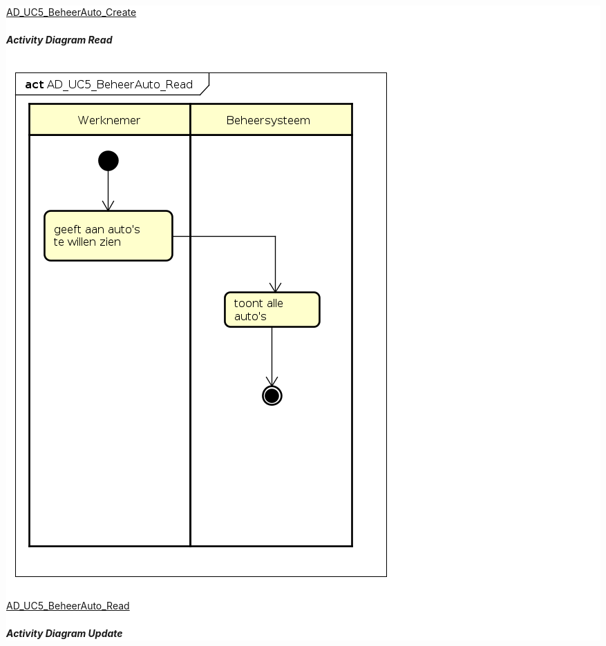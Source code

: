 [AD_UC5_BeheerAuto_Create](newDiagrams/png/AD_UC5_BeheerAuto_Create.png)

##### Activity Diagram Read

![AD_UC5_BeheerAuto_Read](newDiagrams/png/AD_UC5_BeheerAuto_Read.png)

[AD_UC5_BeheerAuto_Read](newDiagrams/png/AD_UC5_BeheerAuto_Read.png)

##### Activity Diagram Update
